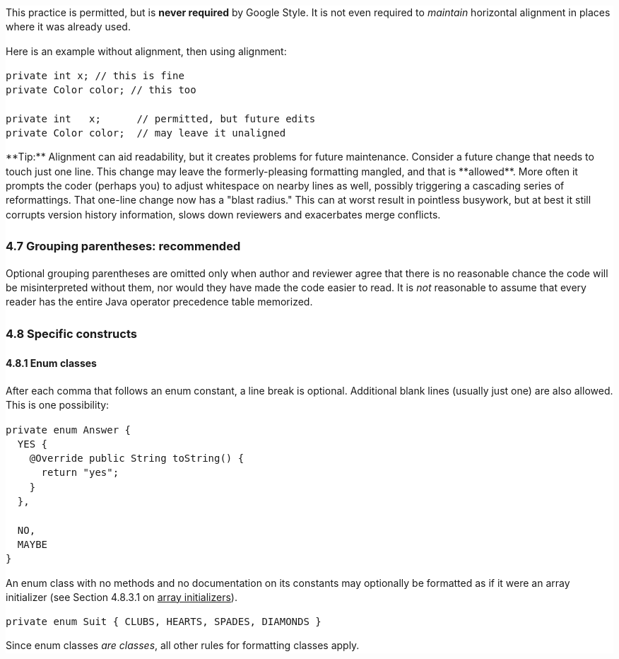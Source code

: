 This practice is permitted, but is **never required** by Google Style. It is not
even required to _maintain_ horizontal alignment in places where it was already used.

Here is an example without alignment, then using alignment:

<pre class="prettyprint lang-java">private int x; // this is fine
private Color color; // this too

private int   x;      // permitted, but future edits
private Color color;  // may leave it unaligned
</pre>

<p class="tip">**Tip:** Alignment can aid readability, but it creates problems for
future maintenance.  Consider a future change that needs to touch just one line. This change may
leave the formerly-pleasing formatting mangled, and that is **allowed**. More often
it prompts the coder (perhaps you) to adjust whitespace on nearby lines as well, possibly
triggering a cascading series of reformattings. That one-line change now has a "blast radius."
This can at worst result in pointless busywork, but at best it still corrupts version history
information, slows down reviewers and exacerbates merge conflicts.

<a name="parentheses"></a>
### 4.7 Grouping parentheses: recommended

Optional grouping parentheses are omitted only when author and reviewer agree that there is no
reasonable chance the code will be misinterpreted without them, nor would they have made the code
easier to read. It is _not_ reasonable to assume that every reader has the entire Java
operator precedence table memorized.

### 4.8 Specific constructs

#### 4.8.1 Enum classes

After each comma that follows an enum constant, a line break is optional. Additional blank
lines (usually just one) are also allowed. This is one possibility:

<pre class="prettyprint lang-java">private enum Answer {
  YES {
    @Override public String toString() {
      return "yes";
    }
  },

  NO,
  MAYBE
}
</pre>

An enum class with no methods and no documentation on its constants may optionally be formatted
as if it were an array initializer (see Section 4.8.3.1 on
<a href="#s4.8.3.1-array-initializers">array initializers</a>).

<pre class="prettyprint lang-java">private enum Suit { CLUBS, HEARTS, SPADES, DIAMONDS }
</pre>

Since enum classes _are classes_, all other rules for formatting classes apply.
